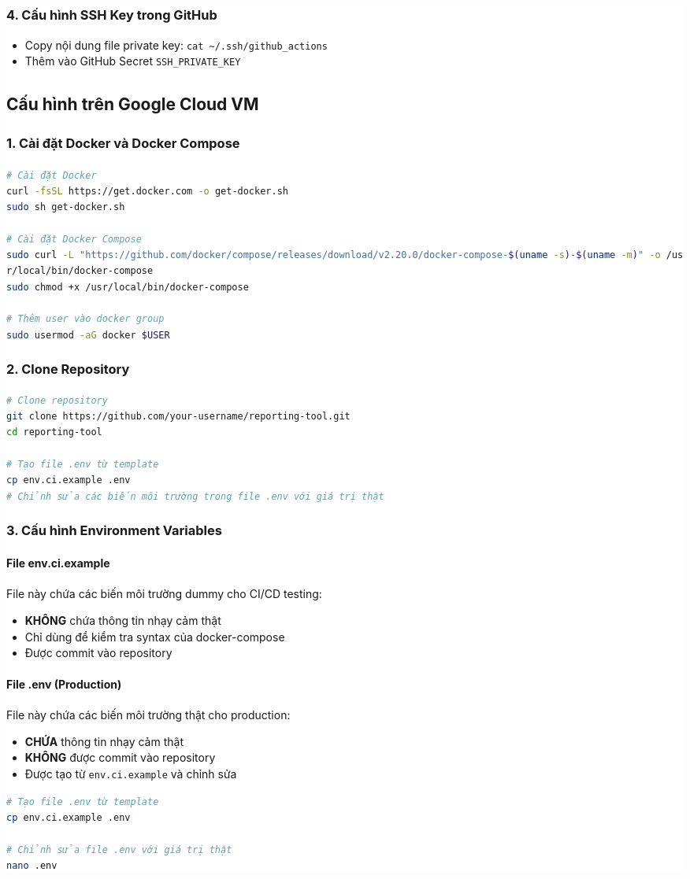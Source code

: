 ### 4. Cấu hình SSH Key trong GitHub

- Copy nội dung file private key: `cat ~/.ssh/github_actions`
- Thêm vào GitHub Secret `SSH_PRIVATE_KEY`

## Cấu hình trên Google Cloud VM

### 1. Cài đặt Docker và Docker Compose

```bash
# Cài đặt Docker
curl -fsSL https://get.docker.com -o get-docker.sh
sudo sh get-docker.sh

# Cài đặt Docker Compose
sudo curl -L "https://github.com/docker/compose/releases/download/v2.20.0/docker-compose-$(uname -s)-$(uname -m)" -o /usr/local/bin/docker-compose
sudo chmod +x /usr/local/bin/docker-compose

# Thêm user vào docker group
sudo usermod -aG docker $USER
```

### 2. Clone Repository

```bash
# Clone repository
git clone https://github.com/your-username/reporting-tool.git
cd reporting-tool

# Tạo file .env từ template
cp env.ci.example .env
# Chỉnh sửa các biến môi trường trong file .env với giá trị thật
```

### 3. Cấu hình Environment Variables

#### File env.ci.example
File này chứa các biến môi trường dummy cho CI/CD testing:
- **KHÔNG** chứa thông tin nhạy cảm thật
- Chỉ dùng để kiểm tra syntax của docker-compose
- Được commit vào repository

#### File .env (Production)
File này chứa các biến môi trường thật cho production:
- **CHỨA** thông tin nhạy cảm thật
- **KHÔNG** được commit vào repository
- Được tạo từ `env.ci.example` và chỉnh sửa

```bash
# Tạo file .env từ template
cp env.ci.example .env

# Chỉnh sửa file .env với giá trị thật
nano .env
```
